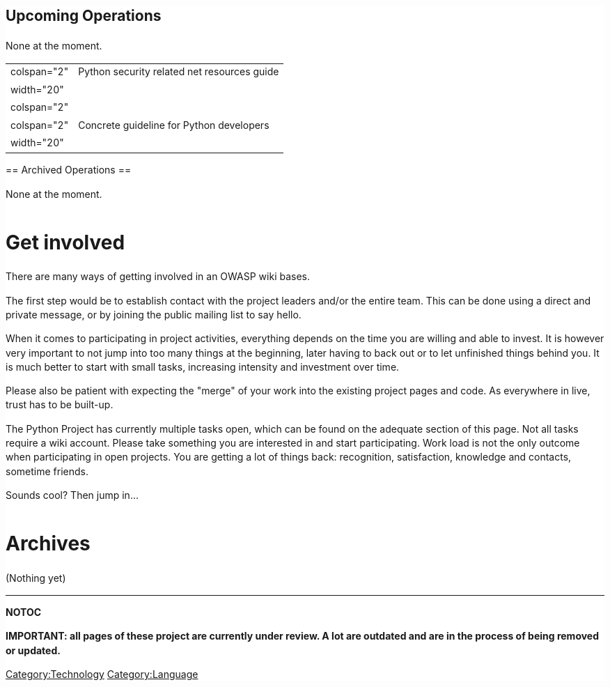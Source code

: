 
## Upcoming Operations

None at the moment.

|             |                                             |
| ----------- | ------------------------------------------- |
| colspan="2" | Python security related net resources guide |
| width="20"  |                                             |
| colspan="2" |                                             |
| colspan="2" | Concrete guideline for Python developers    |
| width="20"  |                                             |


\== Archived Operations ==

None at the moment.



# Get involved

There are many ways of getting involved in an OWASP wiki bases.

The first step would be to establish contact with the project leaders
and/or the entire team. This can be done using a direct and private
message, or by joining the public mailing list to say hello.

When it comes to participating in project activities, everything depends
on the time you are willing and able to invest. It is however very
important to not jump into too many things at the beginning, later
having to back out or to let unfinished things behind you. It is much
better to start with small tasks, increasing intensity and investment
over time.

Please also be patient with expecting the "merge" of your work into the
existing project pages and code. As everywhere in live, trust has to be
built-up.

The Python Project has currently multiple tasks open, which can be found
on the adequate section of this page. Not all tasks require a wiki
account. Please take something you are interested in and start
participating. Work load is not the only outcome when participating in
open projects. You are getting a lot of things back: recognition,
satisfaction, knowledge and contacts, sometime friends.

Sounds cool? Then jump in...

# Archives

(Nothing yet)

<hr/>

__NOTOC__ <headertabs />



**IMPORTANT: all pages of these project are currently under review. A
lot are outdated and are in the process of being removed or updated.**

[Category:Technology](Category:Technology "wikilink")
[Category:Language](Category:Language "wikilink")